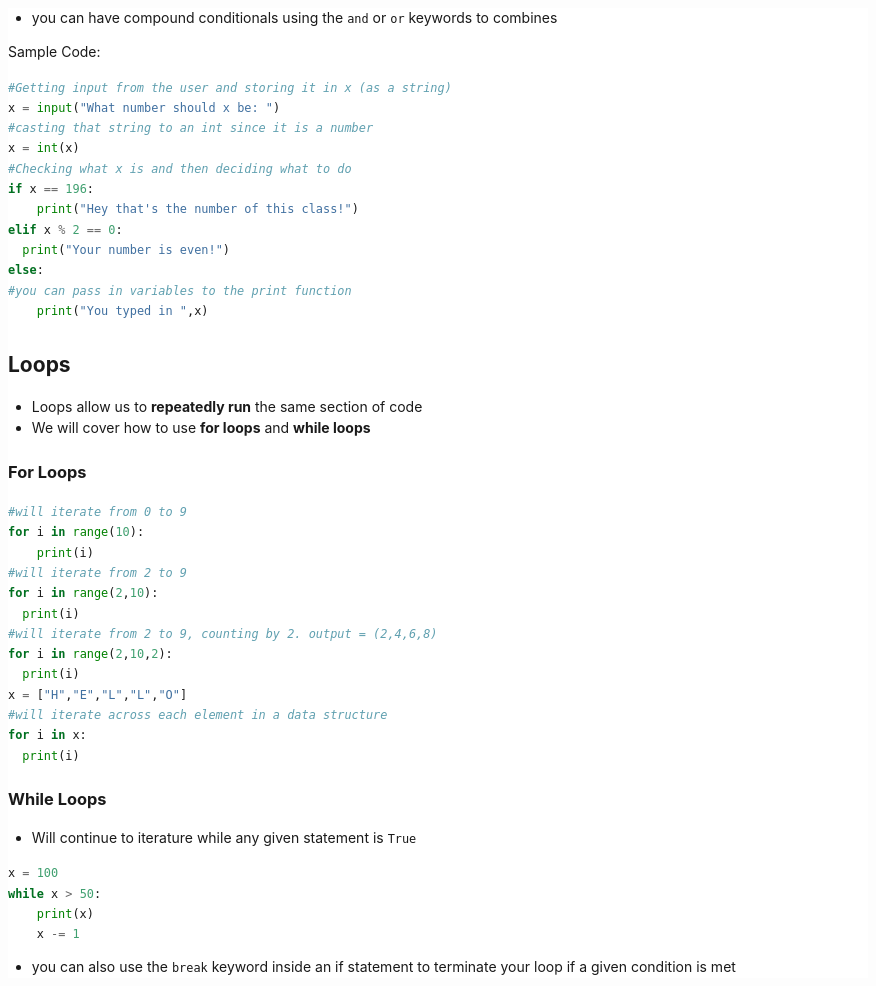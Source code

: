 - you can have compound conditionals using the `and` or `or` keywords to combines 

Sample Code:

```python
#Getting input from the user and storing it in x (as a string)
x = input("What number should x be: ")
#casting that string to an int since it is a number
x = int(x)
#Checking what x is and then deciding what to do
if x == 196:
	print("Hey that's the number of this class!")
elif x % 2 == 0:
  print("Your number is even!")
else:
#you can pass in variables to the print function
	print("You typed in ",x)
```

## Loops

- Loops allow us to **repeatedly run** the same section of code
- We will cover how to use **for loops** and **while loops**

### For Loops

```python
#will iterate from 0 to 9
for i in range(10):
	print(i)
#will iterate from 2 to 9
for i in range(2,10):
  print(i)
#will iterate from 2 to 9, counting by 2. output = (2,4,6,8)
for i in range(2,10,2):
  print(i)
x = ["H","E","L","L","O"]
#will iterate across each element in a data structure
for i in x:
  print(i)
```

### While Loops

- Will continue to iterature while any given statement is `True`

```python
x = 100
while x > 50:
	print(x)
	x -= 1
```

- you can also use the `break` keyword inside an if statement to terminate your loop if a given condition is met
